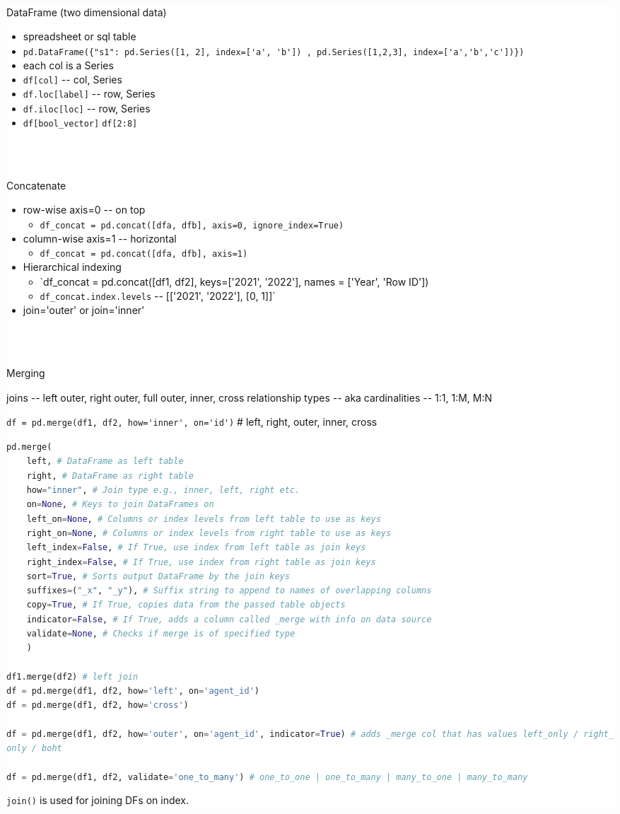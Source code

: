 DataFrame (two dimensional data)
- spreadsheet or sql table
- `pd.DataFrame({"s1": pd.Series([1, 2], index=['a', 'b']) , pd.Series([1,2,3], index=['a','b','c'])})`
- each col is a Series
- `df[col]` -- col, Series
- `df.loc[label]` -- row, Series
- `df.iloc[loc]` -- row, Series
- `df[bool_vector]` `df[2:8]`

<br/><br/>


Concatenate
- row-wise axis=0 -- on top
  - `df_concat = pd.concat([dfa, dfb], axis=0, ignore_index=True)`
- column-wise axis=1 -- horizontal
  - `df_concat = pd.concat([dfa, dfb], axis=1)`
- Hierarchical indexing
  - `df_concat = pd.concat([df1, df2], keys=['2021', '2022'], names = ['Year', 'Row ID'])
  - `df_concat.index.levels` -- [['2021', '2022'], [0, 1]]`
- join='outer' or join='inner'

<br/><br/>


Merging

joins -- left outer, right outer, full outer, inner, cross
relationship types -- aka cardinalities -- 1:1, 1:M, M:N

`df = pd.merge(df1, df2, how='inner', on='id')` # left, right, outer, inner, cross

```py
pd.merge(
    left, # DataFrame as left table
    right, # DataFrame as right table
    how="inner", # Join type e.g., inner, left, right etc.
    on=None, # Keys to join DataFrames on
    left_on=None, # Columns or index levels from left table to use as keys
    right_on=None, # Columns or index levels from right table to use as keys
    left_index=False, # If True, use index from left table as join keys
    right_index=False, # If True, use index from right table as join keys
    sort=True, # Sorts output DataFrame by the join keys
    suffixes=("_x", "_y"), # Suffix string to append to names of overlapping columns
    copy=True, # If True, copies data from the passed table objects
    indicator=False, # If True, adds a column called _merge with info on data source
    validate=None, # Checks if merge is of specified type
    )

df1.merge(df2) # left join
df = pd.merge(df1, df2, how='left', on='agent_id')
df = pd.merge(df1, df2, how='cross')

df = pd.merge(df1, df2, how='outer', on='agent_id', indicator=True) # adds _merge col that has values left_only / right_only / boht

df = pd.merge(df1, df2, validate='one_to_many') # one_to_one | one_to_many | many_to_one | many_to_many
```
`join()` is used for joining DFs on index. 
